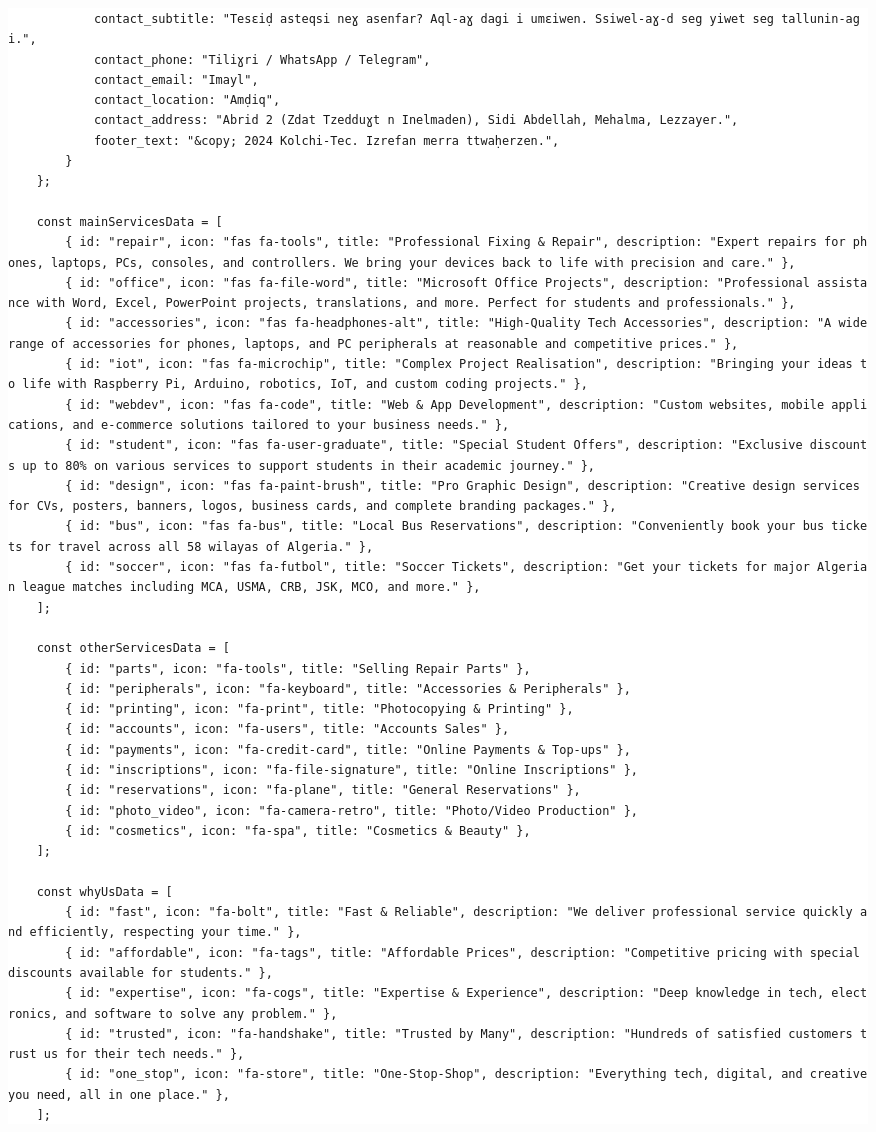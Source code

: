                 contact_subtitle: "Tesɛiḍ asteqsi neɣ asenfar? Aql-aɣ dagi i umɛiwen. Ssiwel-aɣ-d seg yiwet seg tallunin-agi.",
                contact_phone: "Tiliɣri / WhatsApp / Telegram",
                contact_email: "Imayl",
                contact_location: "Amḍiq",
                contact_address: "Abrid 2 (Zdat Tzedduɣt n Inelmaden), Sidi Abdellah, Mehalma, Lezzayer.",
                footer_text: "&copy; 2024 Kolchi-Tec. Izrefan merra ttwaḥerzen.",
            }
        };

        const mainServicesData = [
            { id: "repair", icon: "fas fa-tools", title: "Professional Fixing & Repair", description: "Expert repairs for phones, laptops, PCs, consoles, and controllers. We bring your devices back to life with precision and care." },
            { id: "office", icon: "fas fa-file-word", title: "Microsoft Office Projects", description: "Professional assistance with Word, Excel, PowerPoint projects, translations, and more. Perfect for students and professionals." },
            { id: "accessories", icon: "fas fa-headphones-alt", title: "High-Quality Tech Accessories", description: "A wide range of accessories for phones, laptops, and PC peripherals at reasonable and competitive prices." },
            { id: "iot", icon: "fas fa-microchip", title: "Complex Project Realisation", description: "Bringing your ideas to life with Raspberry Pi, Arduino, robotics, IoT, and custom coding projects." },
            { id: "webdev", icon: "fas fa-code", title: "Web & App Development", description: "Custom websites, mobile applications, and e-commerce solutions tailored to your business needs." },
            { id: "student", icon: "fas fa-user-graduate", title: "Special Student Offers", description: "Exclusive discounts up to 80% on various services to support students in their academic journey." },
            { id: "design", icon: "fas fa-paint-brush", title: "Pro Graphic Design", description: "Creative design services for CVs, posters, banners, logos, business cards, and complete branding packages." },
            { id: "bus", icon: "fas fa-bus", title: "Local Bus Reservations", description: "Conveniently book your bus tickets for travel across all 58 wilayas of Algeria." },
            { id: "soccer", icon: "fas fa-futbol", title: "Soccer Tickets", description: "Get your tickets for major Algerian league matches including MCA, USMA, CRB, JSK, MCO, and more." },
        ];
        
        const otherServicesData = [
            { id: "parts", icon: "fa-tools", title: "Selling Repair Parts" },
            { id: "peripherals", icon: "fa-keyboard", title: "Accessories & Peripherals" },
            { id: "printing", icon: "fa-print", title: "Photocopying & Printing" },
            { id: "accounts", icon: "fa-users", title: "Accounts Sales" },
            { id: "payments", icon: "fa-credit-card", title: "Online Payments & Top-ups" },
            { id: "inscriptions", icon: "fa-file-signature", title: "Online Inscriptions" },
            { id: "reservations", icon: "fa-plane", title: "General Reservations" },
            { id: "photo_video", icon: "fa-camera-retro", title: "Photo/Video Production" },
            { id: "cosmetics", icon: "fa-spa", title: "Cosmetics & Beauty" },
        ];

        const whyUsData = [
            { id: "fast", icon: "fa-bolt", title: "Fast & Reliable", description: "We deliver professional service quickly and efficiently, respecting your time." },
            { id: "affordable", icon: "fa-tags", title: "Affordable Prices", description: "Competitive pricing with special discounts available for students." },
            { id: "expertise", icon: "fa-cogs", title: "Expertise & Experience", description: "Deep knowledge in tech, electronics, and software to solve any problem." },
            { id: "trusted", icon: "fa-handshake", title: "Trusted by Many", description: "Hundreds of satisfied customers trust us for their tech needs." },
            { id: "one_stop", icon: "fa-store", title: "One-Stop-Shop", description: "Everything tech, digital, and creative you need, all in one place." },
        ];
        